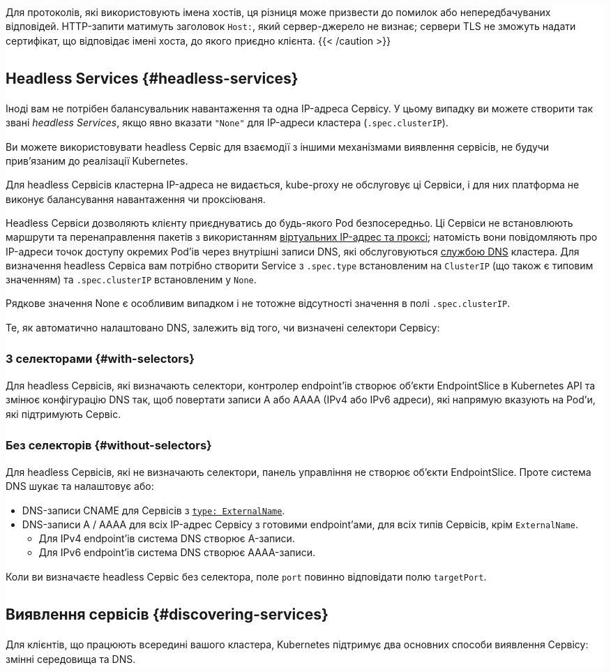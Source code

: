 Для протоколів, які використовують імена хостів, ця різниця може призвести до помилок або непередбачуваних відповідей. HTTP-запити матимуть заголовок `Host:`, який сервер-джерело не визнає; сервери TLS не зможуть надати сертифікат, що відповідає імені хоста, до якого приєдно клієнта.
{{< /caution >}}

## Headless Services {#headless-services}

Іноді вам не потрібен балансувальник навантаження та одна IP-адреса Сервісу. У цьому випадку ви можете створити так звані _headless Services_, якщо явно вказати `"None"` для IP-адреси кластера (`.spec.clusterIP`).

Ви можете використовувати headless Сервіс для взаємодії з іншими механізмами виявлення сервісів, не будучи привʼязаним до реалізації Kubernetes.

Для headless Сервісів кластерна IP-адреса не видається, kube-proxy не обслуговує ці Сервіси, і для них платформа не виконує балансування навантаження чи проксіюваня.

Headless Сервіси дозволяють клієнту приєднуватись до будь-якого Pod безпосередньо. Ці Сервіси не встановлюють маршрути та перенаправлення пакетів з використанням [віртуальних IP-адрес та проксі](/docs/reference/networking/virtual-ips/); натомість вони повідомляють про IP-адреси точок доступу окремих Podʼів через внутрішні записи DNS, які обслуговуються [службою DNS](/docs/concepts/services-networking/dns-pod-service/) кластера. Для визначення headless Сервіса вам потрібно створити Service з `.spec.type` встановленим на `ClusterIP` (що також є типовим значенням) та `.spec.clusterIP` встановленим у `None`.

Рядкове значення None є особливим випадком і не тотожне відсутності значення в полі `.spec.clusterIP`.

Те, як автоматично налаштовано DNS, залежить від того, чи визначені селектори Сервісу:

### З селекторами {#with-selectors}

Для headless Сервісів, які визначають селектори, контролер endpointʼів створює обʼєкти EndpointSlice в Kubernetes API та змінює конфігурацію DNS так, щоб повертати записи A або AAAA (IPv4 або IPv6 адреси), які напрямую вказують на Podʼи, які підтримують Сервіс.

### Без селекторів {#without-selectors}

Для headless Сервісів, які не визначають селектори, панель управління не створює обʼєкти EndpointSlice. Проте система DNS шукає та налаштовує або:

* DNS-записи CNAME для Сервісів з [`type: ExternalName`](#externalname).
* DNS-записи A / AAAA для всіх IP-адрес Сервісу з готовими endpointʼами, для всіх типів Сервісів, крім `ExternalName`.
  * Для IPv4 endpointʼів система DNS створює A-записи.
  * Для IPv6 endpointʼів система DNS створює AAAA-записи.

Коли ви визначаєте headless Сервіс без селектора, поле `port` повинно відповідати полю `targetPort`.

## Виявлення сервісів {#discovering-services}

Для клієнтів, що працюють всередині вашого кластера, Kubernetes підтримує два основних способи виявлення Сервісу: змінні середовища та DNS.
